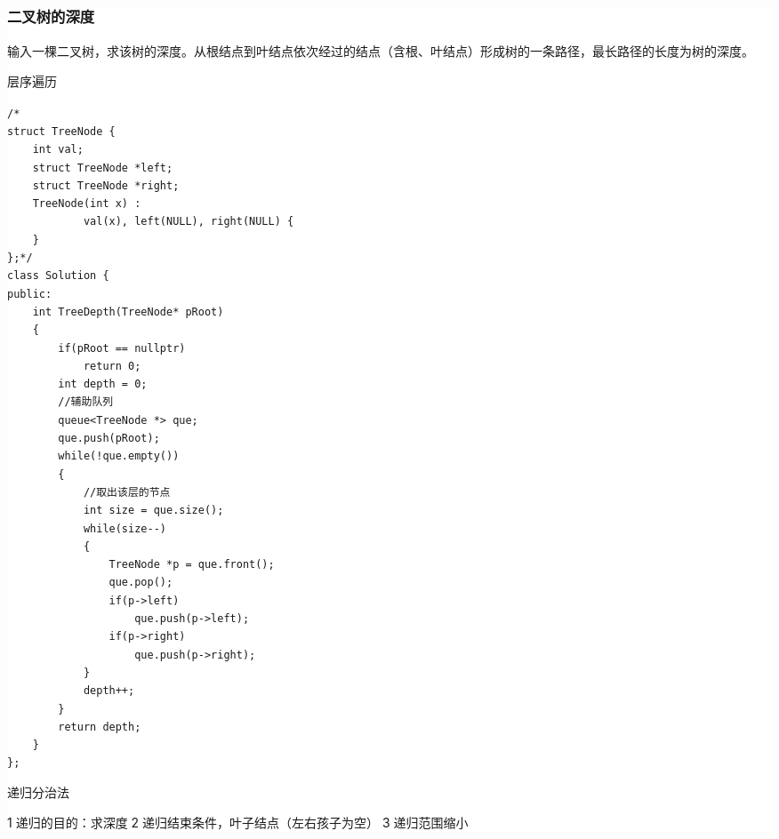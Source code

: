 ```
```

### 二叉树的深度

输入一棵二叉树，求该树的深度。从根结点到叶结点依次经过的结点（含根、叶结点）形成树的一条路径，最长路径的长度为树的深度。

层序遍历

```
/*
struct TreeNode {
	int val;
	struct TreeNode *left;
	struct TreeNode *right;
	TreeNode(int x) :
			val(x), left(NULL), right(NULL) {
	}
};*/
class Solution {
public:
    int TreeDepth(TreeNode* pRoot)
    {
        if(pRoot == nullptr)
            return 0;
        int depth = 0;
        //辅助队列
        queue<TreeNode *> que;
        que.push(pRoot);
        while(!que.empty())
        {
            //取出该层的节点
            int size = que.size();
            while(size--)
            {
                TreeNode *p = que.front();
                que.pop();
                if(p->left)
                    que.push(p->left);
                if(p->right)
                    que.push(p->right);
            }
            depth++;
        }
        return depth;
    }
};
```

递归分治法

1 递归的目的：求深度
2 递归结束条件，叶子结点（左右孩子为空）
3 递归范围缩小
